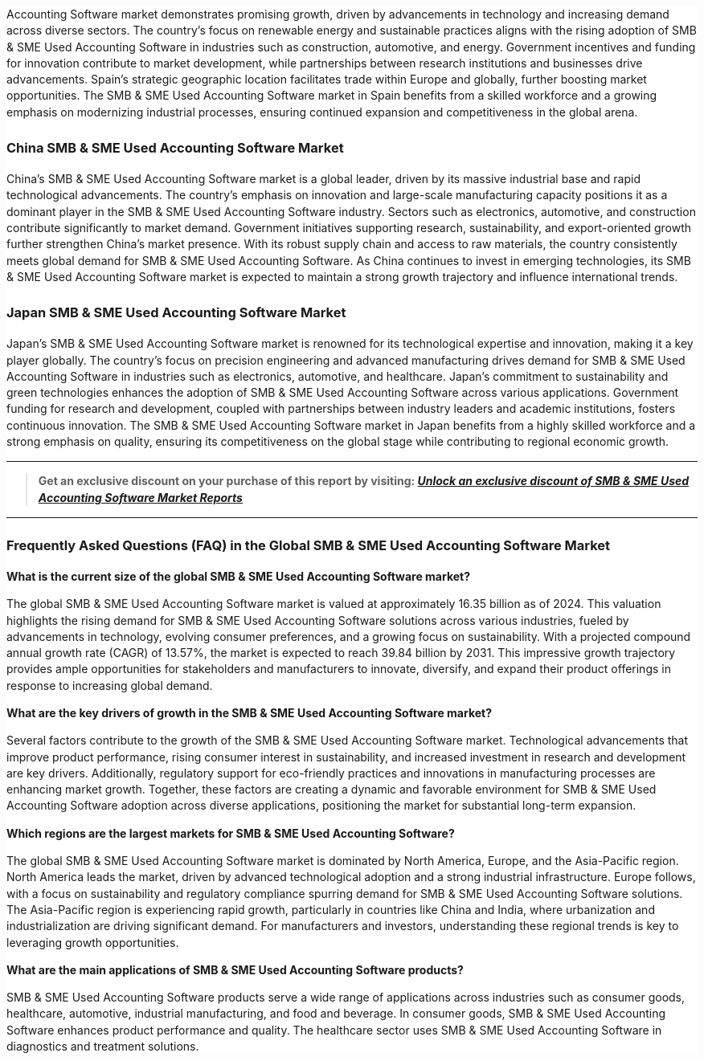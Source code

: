 Accounting Software market demonstrates promising growth, driven by advancements in technology and increasing demand across diverse sectors. The country&rsquo;s focus on renewable energy and sustainable practices aligns with the rising adoption of SMB & SME Used Accounting Software in industries such as construction, automotive, and energy. Government incentives and funding for innovation contribute to market development, while partnerships between research institutions and businesses drive advancements. Spain&rsquo;s strategic geographic location facilitates trade within Europe and globally, further boosting market opportunities. The SMB & SME Used Accounting Software market in Spain benefits from a skilled workforce and a growing emphasis on modernizing industrial processes, ensuring continued expansion and competitiveness in the global arena.</p><h3>China SMB & SME Used Accounting Software Market</h3><p>China&rsquo;s SMB & SME Used Accounting Software market is a global leader, driven by its massive industrial base and rapid technological advancements. The country&rsquo;s emphasis on innovation and large-scale manufacturing capacity positions it as a dominant player in the SMB & SME Used Accounting Software industry. Sectors such as electronics, automotive, and construction contribute significantly to market demand. Government initiatives supporting research, sustainability, and export-oriented growth further strengthen China&rsquo;s market presence. With its robust supply chain and access to raw materials, the country consistently meets global demand for SMB & SME Used Accounting Software. As China continues to invest in emerging technologies, its SMB & SME Used Accounting Software market is expected to maintain a strong growth trajectory and influence international trends.</p><h3>Japan SMB & SME Used Accounting Software Market</h3><p>Japan&rsquo;s SMB & SME Used Accounting Software market is renowned for its technological expertise and innovation, making it a key player globally. The country&rsquo;s focus on precision engineering and advanced manufacturing drives demand for SMB & SME Used Accounting Software in industries such as electronics, automotive, and healthcare. Japan&rsquo;s commitment to sustainability and green technologies enhances the adoption of SMB & SME Used Accounting Software across various applications. Government funding for research and development, coupled with partnerships between industry leaders and academic institutions, fosters continuous innovation. The SMB & SME Used Accounting Software market in Japan benefits from a highly skilled workforce and a strong emphasis on quality, ensuring its competitiveness on the global stage while contributing to regional economic growth.</p><hr /><blockquote><p><strong>Get an exclusive discount on your purchase of this report by visiting: <em><a href="://marketresearchpulse.com/ask-for-discount/2260?utm_source=Github&amp;utm_medium=0114">Unlock an exclusive discount of SMB & SME Used Accounting Software Market Reports</a></em>&nbsp;</strong></p></blockquote><hr /><h3>Frequently Asked Questions (FAQ) in the Global SMB & SME Used Accounting Software Market</h3><p><strong>What is the current size of the global SMB & SME Used Accounting Software market?</strong></p><p>The global SMB & SME Used Accounting Software market is valued at approximately 16.35 billion as of 2024. This valuation highlights the rising demand for SMB & SME Used Accounting Software solutions across various industries, fueled by advancements in technology, evolving consumer preferences, and a growing focus on sustainability. With a projected compound annual growth rate (CAGR) of 13.57%, the market is expected to reach 39.84 billion by 2031. This impressive growth trajectory provides ample opportunities for stakeholders and manufacturers to innovate, diversify, and expand their product offerings in response to increasing global demand.</p><p><strong>What are the key drivers of growth in the SMB & SME Used Accounting Software market?</strong></p><p>Several factors contribute to the growth of the SMB & SME Used Accounting Software market. Technological advancements that improve product performance, rising consumer interest in sustainability, and increased investment in research and development are key drivers. Additionally, regulatory support for eco-friendly practices and innovations in manufacturing processes are enhancing market growth. Together, these factors are creating a dynamic and favorable environment for SMB & SME Used Accounting Software adoption across diverse applications, positioning the market for substantial long-term expansion.</p><p><strong>Which regions are the largest markets for SMB & SME Used Accounting Software?</strong></p><p>The global SMB & SME Used Accounting Software market is dominated by North America, Europe, and the Asia-Pacific region. North America leads the market, driven by advanced technological adoption and a strong industrial infrastructure. Europe follows, with a focus on sustainability and regulatory compliance spurring demand for SMB & SME Used Accounting Software solutions. The Asia-Pacific region is experiencing rapid growth, particularly in countries like China and India, where urbanization and industrialization are driving significant demand. For manufacturers and investors, understanding these regional trends is key to leveraging growth opportunities.</p><p><strong>What are the main applications of SMB & SME Used Accounting Software products?</strong></p><p>SMB & SME Used Accounting Software products serve a wide range of applications across industries such as consumer goods, healthcare, automotive, industrial manufacturing, and food and beverage. In consumer goods, SMB & SME Used Accounting Software enhances product performance and quality. The healthcare sector uses SMB & SME Used Accounting Software in diagnostics and treatment solutions.